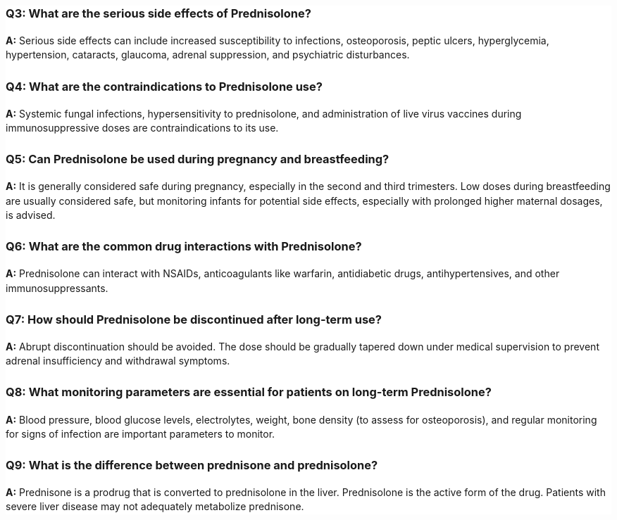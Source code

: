 ### **Q3: What are the serious side effects of Prednisolone?**

**A:** Serious side effects can include increased susceptibility to infections, osteoporosis, peptic ulcers, hyperglycemia, hypertension, cataracts, glaucoma, adrenal suppression, and psychiatric disturbances.

### **Q4: What are the contraindications to Prednisolone use?**

**A:** Systemic fungal infections, hypersensitivity to prednisolone, and administration of live virus vaccines during immunosuppressive doses are contraindications to its use.

### **Q5: Can Prednisolone be used during pregnancy and breastfeeding?**

**A:**  It is generally considered safe during pregnancy, especially in the second and third trimesters. Low doses during breastfeeding are usually considered safe, but monitoring infants for potential side effects, especially with prolonged higher maternal dosages, is advised.

### **Q6: What are the common drug interactions with Prednisolone?**

**A:** Prednisolone can interact with NSAIDs, anticoagulants like warfarin, antidiabetic drugs, antihypertensives, and other immunosuppressants.

### **Q7: How should Prednisolone be discontinued after long-term use?**

**A:**  Abrupt discontinuation should be avoided. The dose should be gradually tapered down under medical supervision to prevent adrenal insufficiency and withdrawal symptoms.

### **Q8: What monitoring parameters are essential for patients on long-term Prednisolone?**

**A:** Blood pressure, blood glucose levels, electrolytes, weight, bone density (to assess for osteoporosis), and regular monitoring for signs of infection are important parameters to monitor.


### **Q9:  What is the difference between prednisone and prednisolone?**

**A:** Prednisone is a prodrug that is converted to prednisolone in the liver. Prednisolone is the active form of the drug.  Patients with severe liver disease may not adequately metabolize prednisone.


